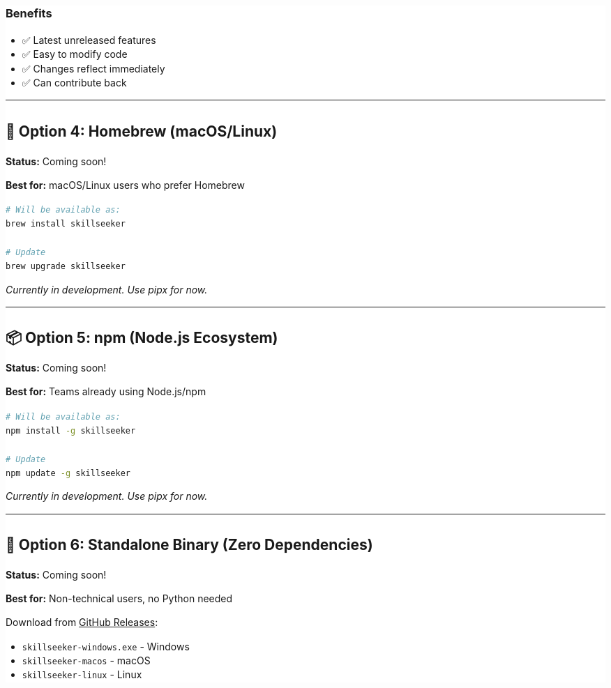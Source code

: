 ### Benefits

- ✅ Latest unreleased features
- ✅ Easy to modify code
- ✅ Changes reflect immediately
- ✅ Can contribute back

---

## 🍺 Option 4: Homebrew (macOS/Linux)

**Status:** Coming soon!

**Best for:** macOS/Linux users who prefer Homebrew

```bash
# Will be available as:
brew install skillseeker

# Update
brew upgrade skillseeker
```

*Currently in development. Use pipx for now.*

---

## 📦 Option 5: npm (Node.js Ecosystem)

**Status:** Coming soon!

**Best for:** Teams already using Node.js/npm

```bash
# Will be available as:
npm install -g skillseeker

# Update
npm update -g skillseeker
```

*Currently in development. Use pipx for now.*

---

## 💾 Option 6: Standalone Binary (Zero Dependencies)

**Status:** Coming soon!

**Best for:** Non-technical users, no Python needed

Download from [GitHub Releases](https://github.com/yourusername/Skill_Seekers/releases):

- `skillseeker-windows.exe` - Windows
- `skillseeker-macos` - macOS
- `skillseeker-linux` - Linux
